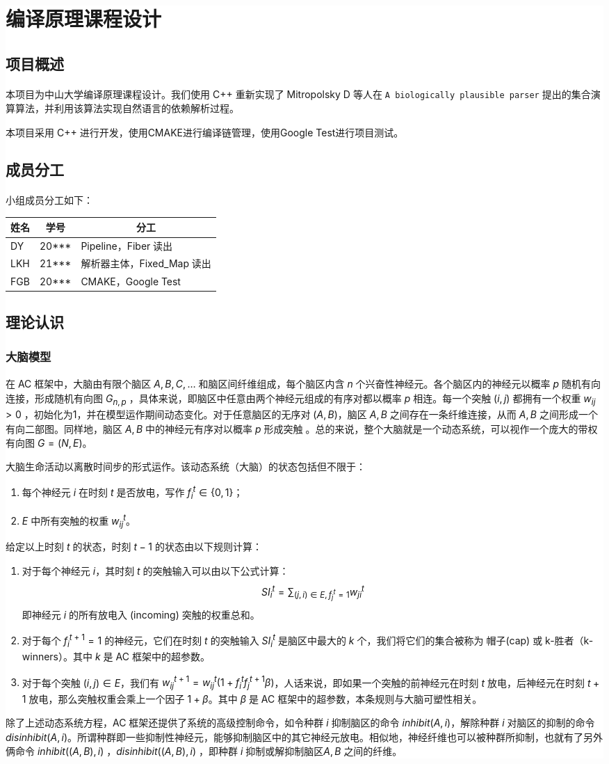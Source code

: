 # 编译原理课程设计

## 项目概述

本项目为中山大学编译原理课程设计。我们使用 C++ 重新实现了 Mitropolsky D 等人在 `A biologically plausible parser` 提出的集合演算算法，并利用该算法实现自然语言的依赖解析过程。

本项目采用 C++ 进行开发，使用CMAKE进行编译链管理，使用Google Test进行项目测试。

## 成员分工

小组成员分工如下：

| 姓名 | 学号  | 分工                 |
| ---- | ----- | -------------------- |
| DY   | 20*** | Pipeline，Fiber 读出 |
| LKH  | 21*** | 解析器主体，Fixed_Map 读出   |
| FGB  | 20*** | CMAKE，Google Test   |

## 理论认识

### 大脑模型

在 AC 框架中，大脑由有限个脑区 $A,B,C,\dots$ 和脑区间纤维组成，每个脑区内含 $n$ 个兴奋性神经元。各个脑区内的神经元以概率 $p$ 随机有向连接，形成随机有向图 $G_{n,p}$ ，具体来说，即脑区中任意由两个神经元组成的有序对都以概率 $p$ 相连。每一个突触 $(i,j)$ 都拥有一个权重 $w_{ij}>0$ ，初始化为1，并在模型运作期间动态变化。对于任意脑区的无序对 $(A,B)$，脑区 $A,B$ 之间存在一条纤维连接，从而 $A,B$ 之间形成一个有向二部图。同样地，脑区 $A,B$ 中的神经元有序对以概率 $p$ 形成突触 。总的来说，整个大脑就是一个动态系统，可以视作一个庞大的带权有向图 $G=(N,E)$。
		
大脑生命活动以离散时间步的形式运作。该动态系统（大脑）的状态包括但不限于：

1. 每个神经元 $i$ 在时刻 $t$ 是否放电，写作 $f_i^t\in \{0,1\}$；

2. $E$ 中所有突触的权重 $w_{ij}^t$。

给定以上时刻 $t$ 的状态，时刻  $t-1$ 的状态由以下规则计算：

1. 对于每个神经元 $i$，其时刻 $t$ 的突触输入可以由以下公式计算：
$$
SI_i^t=\sum_{(j,i)\in E,f_j^t=1}w_{ji}^t
$$
即神经元 $i$ 的所有放电入 (incoming) 突触的权重总和。

2. 对于每个 $f_i^{t+1}=1$ 的神经元，它们在时刻 $t$ 的突触输入 $SI_i^t$ 是脑区中最大的 $k$ 个，我们将它们的集合被称为 帽子(cap) 或 k-胜者（k-winners）。其中 $k$ 是 AC 框架中的超参数。

3. 对于每个突触 $(i,j)\in E$，我们有 $w_{ij}^{t+1}=w_{ij}^t(1+f_i^tf_j^{t+1}\beta)$，人话来说，即如果一个突触的前神经元在时刻 $t$ 放电，后神经元在时刻 $t+1$ 放电，那么突触权重会乘上一个因子 $1+\beta$。其中 $\beta$ 是 AC 框架中的超参数，本条规则与大脑可塑性相关。

除了上述动态系统方程，AC 框架还提供了系统的高级控制命令，如令种群 $i$ 抑制脑区的命令 $inhibit(A,i)$，解除种群 $i$ 对脑区的抑制的命令 $disinhibit(A,i)$。所谓种群即一些抑制性神经元，能够抑制脑区中的其它神经元放电。相似地，神经纤维也可以被种群所抑制，也就有了另外俩命令 $inhibit((A,B),i)$ ，$disinhibit((A,B),i)$ ，即种群 $i$ 抑制或解抑制脑区$A,B$ 之间的纤维。
